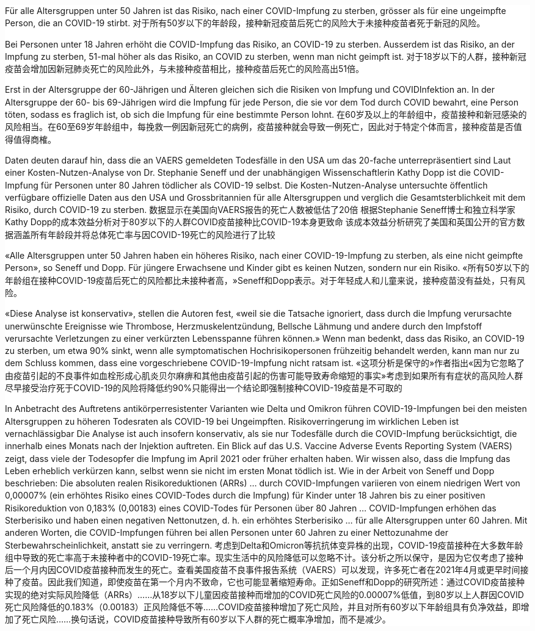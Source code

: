 Für alle Altersgruppen unter 50 Jahren ist das Risiko, nach einer COVID-Impfung zu sterben, grösser als für eine ungeimpfte Person, die an COVID-19 stirbt.
对于所有50岁以下的年龄段，接种新冠疫苗后死亡的风险大于未接种疫苗者死于新冠的风险。

Bei Personen unter 18 Jahren erhöht die COVID-Impfung das Risiko, an COVID-19 zu sterben. Ausserdem ist das Risiko, an der Impfung zu sterben, 51-mal höher als das Risiko, an COVID zu sterben, wenn man nicht geimpft ist.
对于18岁以下的人群，接种新冠疫苗会增加因新冠肺炎死亡的风险此外，与未接种疫苗相比，接种疫苗后死亡的风险高出51倍。

Erst in der Altersgruppe der 60-Jährigen und Älteren gleichen sich die Risiken von Impfung und COVIDInfektion an. In der Altersgruppe der 60- bis 69-Jährigen wird die Impfung für jede Person, die sie vor dem Tod durch COVID bewahrt, eine Person töten, sodass es fraglich ist, ob sich die Impfung für eine bestimmte Person lohnt.
在60岁及以上的年龄组中，疫苗接种和新冠感染的风险相当。在60至69岁年龄组中，每挽救一例因新冠死亡的病例，疫苗接种就会导致一例死亡，因此对于特定个体而言，接种疫苗是否值得值得商榷。

Daten deuten darauf hin, dass die an VAERS gemeldeten Todesfälle in den USA um das 20-fache unterrepräsentiert sind Laut einer Kosten-Nutzen-Analyse von Dr. Stephanie Seneff und der unabhängigen Wissenschaftlerin Kathy Dopp ist die COVID-Impfung für Personen unter 80 Jahren tödlicher als COVID-19 selbst. Die Kosten-Nutzen-Analyse untersuchte öffentlich verfügbare offizielle Daten aus den USA und Grossbritannien für alle Altersgruppen und verglich die Gesamtsterblichkeit mit dem Risiko, durch COVID-19 zu sterben.
数据显示在美国向VAERS报告的死亡人数被低估了20倍 根据Stephanie Seneff博士和独立科学家Kathy Dopp的成本效益分析对于80岁以下的人群COVID疫苗接种比COVID-19本身更致命 该成本效益分析研究了美国和英国公开的官方数据涵盖所有年龄段并将总体死亡率与因COVID-19死亡的风险进行了比较

«Alle Altersgruppen unter 50 Jahren haben ein höheres Risiko, nach einer COVID-19-Impfung zu sterben, als eine nicht geimpfte Person», so Seneff und Dopp. Für jüngere Erwachsene und Kinder gibt es keinen Nutzen, sondern nur ein Risiko.
«所有50岁以下的年龄组在接种COVID-19疫苗后死亡的风险都比未接种者高，»Seneff和Dopp表示。对于年轻成人和儿童来说，接种疫苗没有益处，只有风险。

«Diese Analyse ist konservativ», stellen die Autoren fest, «weil sie die Tatsache ignoriert, dass durch die Impfung verursachte unerwünschte Ereignisse wie Thrombose, Herzmuskelentzündung, Bellsche Lähmung und andere durch den Impfstoff verursachte Verletzungen zu einer verkürzten Lebensspanne führen können.» Wenn man bedenkt, dass das Risiko, an COVID-19 zu sterben, um etwa 90% sinkt, wenn alle symptomatischen Hochrisikopersonen frühzeitig behandelt werden, kann man nur zu dem Schluss kommen, dass eine vorgeschriebene COVID-19-Impfung nicht ratsam ist.
«这项分析是保守的»作者指出«因为它忽略了由疫苗引起的不良事件如血栓形成心肌炎贝尔麻痹和其他由疫苗引起的伤害可能导致寿命缩短的事实»考虑到如果所有有症状的高风险人群尽早接受治疗死于COVID-19的风险将降低约90%只能得出一个结论即强制接种COVID-19疫苗是不可取的

In Anbetracht des Auftretens antikörperresistenter Varianten wie Delta und Omikron führen COVID-19-Impfungen bei den meisten Altersgruppen zu höheren Todesraten als COVID-19 bei Ungeimpften. Risikoverringerung im wirklichen Leben ist vernachlässigbar Die Analyse ist auch insofern konservativ, als sie nur Todesfälle durch die COVID-Impfung berücksichtigt, die innerhalb eines Monats nach der Injektion auftreten. Ein Blick auf das U.S. Vaccine Adverse Events Reporting System (VAERS) zeigt, dass viele der Todesopfer die Impfung im April 2021 oder früher erhalten haben. Wir wissen also, dass die Impfung das Leben erheblich verkürzen kann, selbst wenn sie nicht im ersten Monat tödlich ist. Wie in der Arbeit von Seneff und Dopp beschrieben: Die absoluten realen Risikoreduktionen (ARRs) … durch COVID-Impfungen variieren von einem niedrigen Wert von 0,00007% (ein erhöhtes Risiko eines COVID-Todes durch die Impfung) für Kinder unter 18 Jahren bis zu einer positiven Risikoreduktion von 0,183% (0,00183) eines COVID-Todes für Personen über 80 Jahren … COVID-Impfungen erhöhen das Sterberisiko und haben einen negativen Nettonutzen, d. h. ein erhöhtes Sterberisiko … für alle Altersgruppen unter 60 Jahren. Mit anderen Worten, die COVID-Impfungen führen bei allen Personen unter 60 Jahren zu einer Nettozunahme der Sterbewahrscheinlichkeit, anstatt sie zu verringern.
考虑到Delta和Omicron等抗抗体变异株的出现，COVID-19疫苗接种在大多数年龄组中导致的死亡率高于未接种者中的COVID-19死亡率。现实生活中的风险降低可以忽略不计。该分析之所以保守，是因为它仅考虑了接种后一个月内因COVID疫苗接种而发生的死亡。查看美国疫苗不良事件报告系统（VAERS）可以发现，许多死亡者在2021年4月或更早时间接种了疫苗。因此我们知道，即使疫苗在第一个月内不致命，它也可能显著缩短寿命。正如Seneff和Dopp的研究所述：通过COVID疫苗接种实现的绝对实际风险降低（ARRs）……从18岁以下儿童因疫苗接种而增加的COVID死亡风险的0.00007%低值，到80岁以上人群因COVID死亡风险降低的0.183%（0.00183）正风险降低不等……COVID疫苗接种增加了死亡风险，并且对所有60岁以下年龄组具有负净效益，即增加了死亡风险……换句话说，COVID疫苗接种导致所有60岁以下人群的死亡概率净增加，而不是减少。
